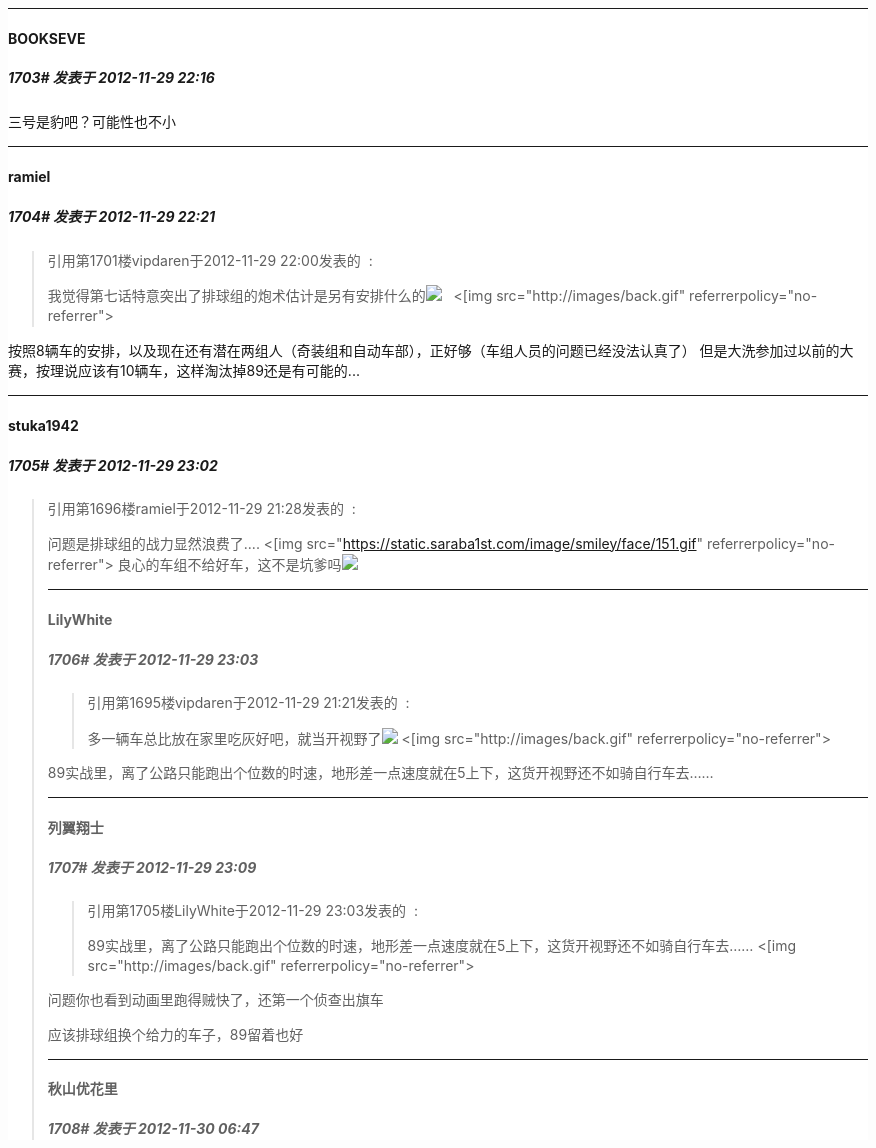 
-----

####  BOOKSEVE  
##### 1703#       发表于 2012-11-29 22:16


三号是豹吧？可能性也不小


-----

####  ramiel  
##### 1704#       发表于 2012-11-29 22:21


<blockquote>引用第1701楼vipdaren于2012-11-29 22:00发表的  :


我觉得第七话特意突出了排球组的炮术估计是另有安排什么的<img src="https://static.saraba1st.com/image/smiley/face/41.gif" referrerpolicy="no-referrer">  
<[img src="http://images/back.gif" referrerpolicy="no-referrer"></blockquote>按照8辆车的安排，以及现在还有潜在两组人（奇装组和自动车部），正好够（车组人员的问题已经没法认真了）
但是大洗参加过以前的大赛，按理说应该有10辆车，这样淘汰掉89还是有可能的...


-----

####  stuka1942  
##### 1705#       发表于 2012-11-29 23:02


<blockquote>引用第1696楼ramiel于2012-11-29 21:28发表的  :

问题是排球组的战力显然浪费了....
<[img src="https://static.saraba1st.com/image/smiley/face/151.gif" referrerpolicy="no-referrer">
良心的车组不给好车，这不是坑爹吗<img src="https://static.saraba1st.com/image/smiley/face/44.gif" referrerpolicy="no-referrer">


-----

####  LilyWhite  
##### 1706#       发表于 2012-11-29 23:03


<blockquote>引用第1695楼vipdaren于2012-11-29 21:21发表的  :


多一辆车总比放在家里吃灰好吧，就当开视野了<img src="https://static.saraba1st.com/image/smiley/face/149.gif" referrerpolicy="no-referrer"> 
<[img src="http://images/back.gif" referrerpolicy="no-referrer"></blockquote>89实战里，离了公路只能跑出个位数的时速，地形差一点速度就在5上下，这货开视野还不如骑自行车去……


-----

####  列翼翔士  
##### 1707#       发表于 2012-11-29 23:09


<blockquote>引用第1705楼LilyWhite于2012-11-29 23:03发表的  :

89实战里，离了公路只能跑出个位数的时速，地形差一点速度就在5上下，这货开视野还不如骑自行车去…… <[img src="http://images/back.gif" referrerpolicy="no-referrer"></blockquote>
问题你也看到动画里跑得贼快了，还第一个侦查出旗车

应该排球组换个给力的车子，89留着也好


-----

####  秋山优花里  
##### 1708#       发表于 2012-11-30 06:47


